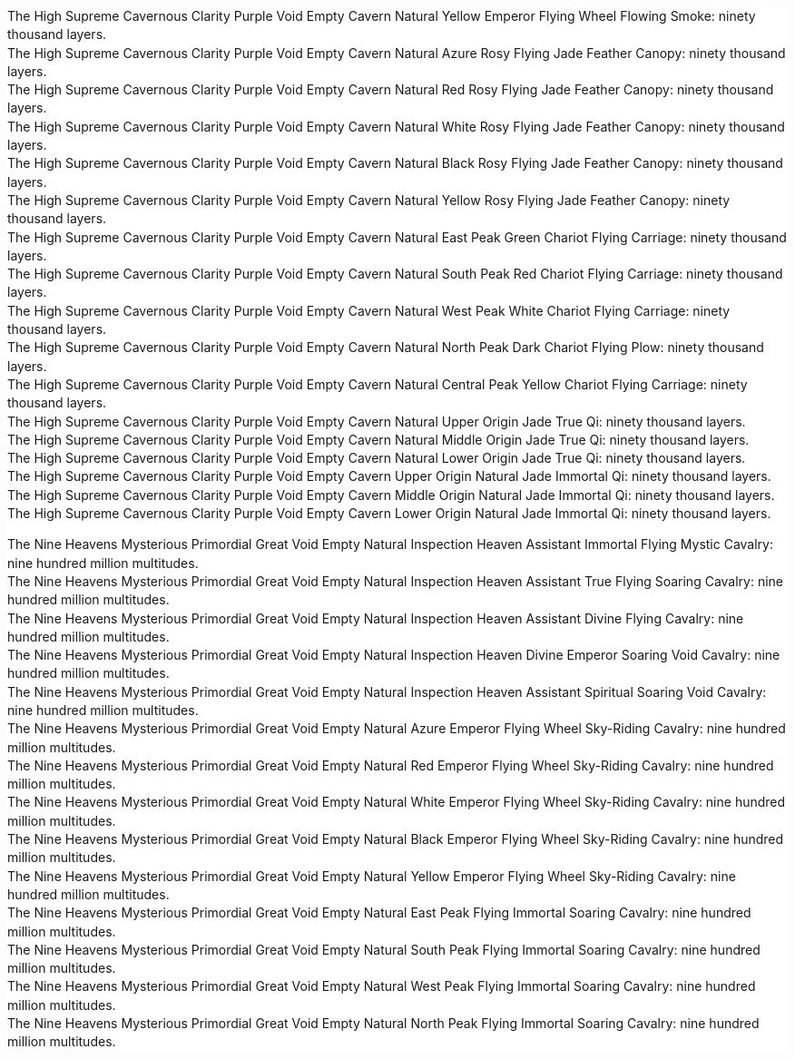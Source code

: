 The High Supreme Cavernous Clarity Purple Void Empty Cavern Natural Yellow Emperor Flying Wheel Flowing Smoke: ninety thousand layers.  
The High Supreme Cavernous Clarity Purple Void Empty Cavern Natural Azure Rosy Flying Jade Feather Canopy: ninety thousand layers.  
The High Supreme Cavernous Clarity Purple Void Empty Cavern Natural Red Rosy Flying Jade Feather Canopy: ninety thousand layers.  
The High Supreme Cavernous Clarity Purple Void Empty Cavern Natural White Rosy Flying Jade Feather Canopy: ninety thousand layers.  
The High Supreme Cavernous Clarity Purple Void Empty Cavern Natural Black Rosy Flying Jade Feather Canopy: ninety thousand layers.  
The High Supreme Cavernous Clarity Purple Void Empty Cavern Natural Yellow Rosy Flying Jade Feather Canopy: ninety thousand layers.  
The High Supreme Cavernous Clarity Purple Void Empty Cavern Natural East Peak Green Chariot Flying Carriage: ninety thousand layers.  
The High Supreme Cavernous Clarity Purple Void Empty Cavern Natural South Peak Red Chariot Flying Carriage: ninety thousand layers.  
The High Supreme Cavernous Clarity Purple Void Empty Cavern Natural West Peak White Chariot Flying Carriage: ninety thousand layers.  
The High Supreme Cavernous Clarity Purple Void Empty Cavern Natural North Peak Dark Chariot Flying Plow: ninety thousand layers.  
The High Supreme Cavernous Clarity Purple Void Empty Cavern Natural Central Peak Yellow Chariot Flying Carriage: ninety thousand layers.  
The High Supreme Cavernous Clarity Purple Void Empty Cavern Natural Upper Origin Jade True Qi: ninety thousand layers.  
The High Supreme Cavernous Clarity Purple Void Empty Cavern Natural Middle Origin Jade True Qi: ninety thousand layers.  
The High Supreme Cavernous Clarity Purple Void Empty Cavern Natural Lower Origin Jade True Qi: ninety thousand layers.  
The High Supreme Cavernous Clarity Purple Void Empty Cavern Upper Origin Natural Jade Immortal Qi: ninety thousand layers.  
The High Supreme Cavernous Clarity Purple Void Empty Cavern Middle Origin Natural Jade Immortal Qi: ninety thousand layers.  
The High Supreme Cavernous Clarity Purple Void Empty Cavern Lower Origin Natural Jade Immortal Qi: ninety thousand layers.

The Nine Heavens Mysterious Primordial Great Void Empty Natural Inspection Heaven Assistant Immortal Flying Mystic Cavalry: nine hundred million multitudes.  
The Nine Heavens Mysterious Primordial Great Void Empty Natural Inspection Heaven Assistant True Flying Soaring Cavalry: nine hundred million multitudes.  
The Nine Heavens Mysterious Primordial Great Void Empty Natural Inspection Heaven Assistant Divine Flying Cavalry: nine hundred million multitudes.  
The Nine Heavens Mysterious Primordial Great Void Empty Natural Inspection Heaven Divine Emperor Soaring Void Cavalry: nine hundred million multitudes.  
The Nine Heavens Mysterious Primordial Great Void Empty Natural Inspection Heaven Assistant Spiritual Soaring Void Cavalry: nine hundred million multitudes.  
The Nine Heavens Mysterious Primordial Great Void Empty Natural Azure Emperor Flying Wheel Sky-Riding Cavalry: nine hundred million multitudes.  
The Nine Heavens Mysterious Primordial Great Void Empty Natural Red Emperor Flying Wheel Sky-Riding Cavalry: nine hundred million multitudes.  
The Nine Heavens Mysterious Primordial Great Void Empty Natural White Emperor Flying Wheel Sky-Riding Cavalry: nine hundred million multitudes.  
The Nine Heavens Mysterious Primordial Great Void Empty Natural Black Emperor Flying Wheel Sky-Riding Cavalry: nine hundred million multitudes.  
The Nine Heavens Mysterious Primordial Great Void Empty Natural Yellow Emperor Flying Wheel Sky-Riding Cavalry: nine hundred million multitudes.  
The Nine Heavens Mysterious Primordial Great Void Empty Natural East Peak Flying Immortal Soaring Cavalry: nine hundred million multitudes.  
The Nine Heavens Mysterious Primordial Great Void Empty Natural South Peak Flying Immortal Soaring Cavalry: nine hundred million multitudes.  
The Nine Heavens Mysterious Primordial Great Void Empty Natural West Peak Flying Immortal Soaring Cavalry: nine hundred million multitudes.  
The Nine Heavens Mysterious Primordial Great Void Empty Natural North Peak Flying Immortal Soaring Cavalry: nine hundred million multitudes.  